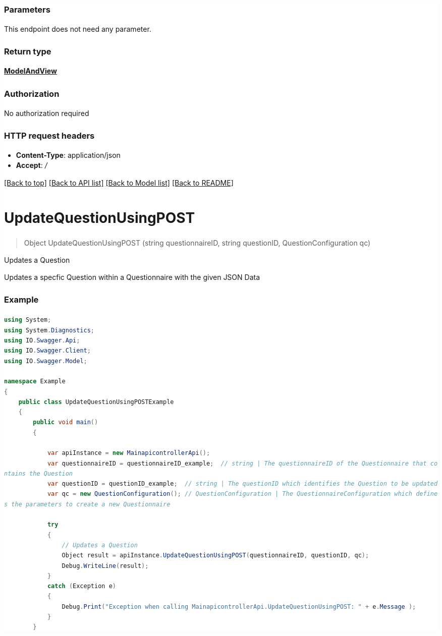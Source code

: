 ### Parameters
This endpoint does not need any parameter.

### Return type

[**ModelAndView**](ModelAndView.md)

### Authorization

No authorization required

### HTTP request headers

 - **Content-Type**: application/json
 - **Accept**: */*

[[Back to top]](#) [[Back to API list]](../README.md#documentation-for-api-endpoints) [[Back to Model list]](../README.md#documentation-for-models) [[Back to README]](../README.md)

<a name="updatequestionusingpost"></a>
# **UpdateQuestionUsingPOST**
> Object UpdateQuestionUsingPOST (string questionnaireID, string questionID, QuestionConfiguration qc)

Updates a Question

Updates a specfic Question within a Questionnaire with the given JSON Data

### Example
```csharp
using System;
using System.Diagnostics;
using IO.Swagger.Api;
using IO.Swagger.Client;
using IO.Swagger.Model;

namespace Example
{
    public class UpdateQuestionUsingPOSTExample
    {
        public void main()
        {
            
            var apiInstance = new MainapicontrollerApi();
            var questionnaireID = questionnaireID_example;  // string | The questionnaireID of the Questionnaire that contains the Question
            var questionID = questionID_example;  // string | The questionID which identifies the Question to be updated
            var qc = new QuestionConfiguration(); // QuestionConfiguration | The QuestionnaireConfiguration which defines the parameters to create a new Questionnaire

            try
            {
                // Updates a Question
                Object result = apiInstance.UpdateQuestionUsingPOST(questionnaireID, questionID, qc);
                Debug.WriteLine(result);
            }
            catch (Exception e)
            {
                Debug.Print("Exception when calling MainapicontrollerApi.UpdateQuestionUsingPOST: " + e.Message );
            }
        }
```